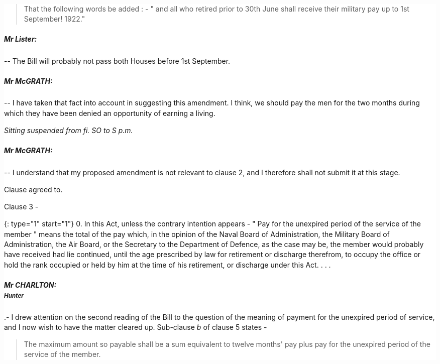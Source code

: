   >That the following words be added : - " and all who retired prior to 30th June shall receive their military pay up to 1st September! 1922." 

##### Mr Lister:

--  The Bill will probably not pass both Houses before 1st September. 

##### Mr McGRATH:

-- I have taken that fact into account in suggesting this amendment. I think, we should pay the men for the two months during which they have been denied an opportunity of earning a living. 


 *Sitting suspended from fi. SO to S p.m.* 


##### Mr McGRATH:

-- I understand that my proposed amendment is not relevant to clause 2, and I therefore shall not submit it at this stage. 

Clause agreed to. 

Clause 3 - 

{: type="1" start="1"}
0. In this Act, unless the contrary intention appears - " Pay for the unexpired period of the service of the member " means the total of the pay which, in the opinion of the Naval Board of Administration, the Military Board of Administration, the Air Board, or the Secretary to the Department of Defence, as the case may be, the member would probably have received had lie continued, until the age prescribed by law for retirement or discharge therefrom, to occupy the office or hold the rank occupied or held by him at the time of his retirement, or discharge under this Act. . . . 

##### Mr CHARLTON:<br><small class="text-muted">Hunter</small>

.- I drew attention on the second reading of the Bill to the question of the meaning of payment for the unexpired period of service, and I now wish to have the matter cleared up. Sub-clause  *b*  of clause 5 states - 

  >The maximum amount so payable shall be a sum equivalent to twelve months' pay plus pay for the unexpired period of the service of the member. 

